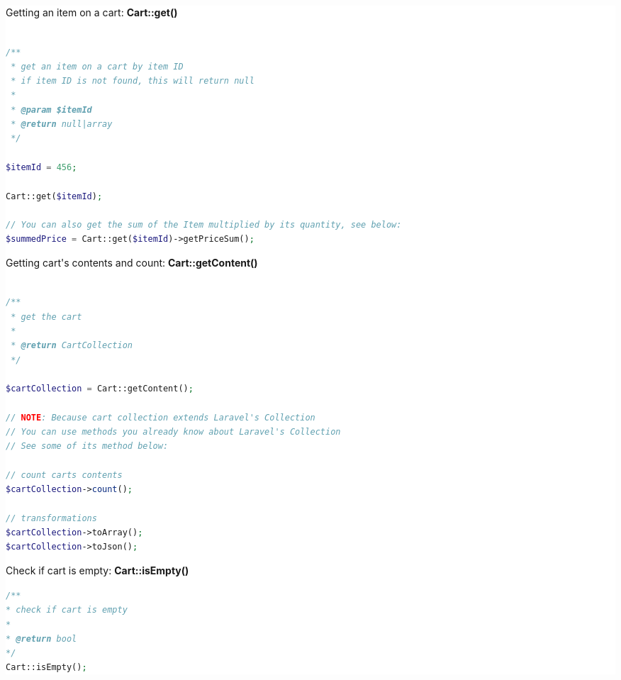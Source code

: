Getting an item on a cart: **Cart::get()**

```php

/**
 * get an item on a cart by item ID
 * if item ID is not found, this will return null
 *
 * @param $itemId
 * @return null|array
 */

$itemId = 456;

Cart::get($itemId);

// You can also get the sum of the Item multiplied by its quantity, see below:
$summedPrice = Cart::get($itemId)->getPriceSum();
```

Getting cart's contents and count: **Cart::getContent()**

```php

/**
 * get the cart
 *
 * @return CartCollection
 */

$cartCollection = Cart::getContent();

// NOTE: Because cart collection extends Laravel's Collection
// You can use methods you already know about Laravel's Collection
// See some of its method below:

// count carts contents
$cartCollection->count();

// transformations
$cartCollection->toArray();
$cartCollection->toJson();
```

Check if cart is empty: **Cart::isEmpty()**

```php
/**
* check if cart is empty
*
* @return bool
*/
Cart::isEmpty();
```
